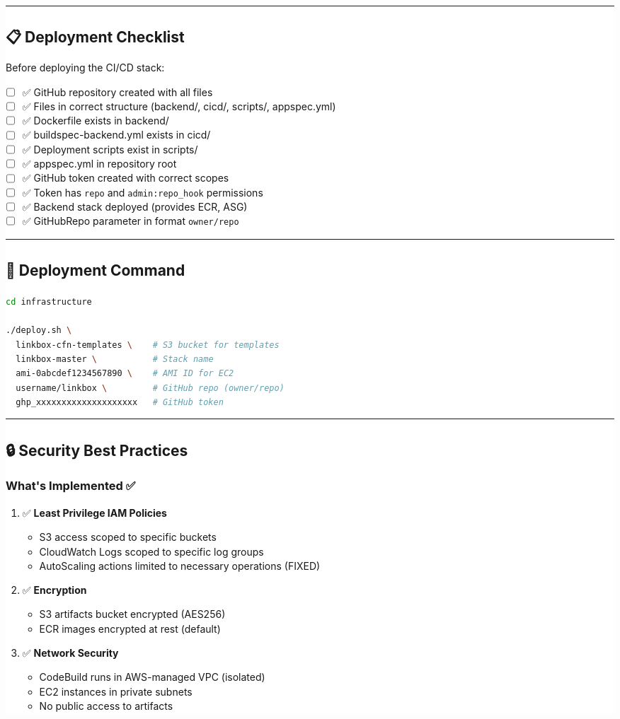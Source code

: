 
---

## 📋 **Deployment Checklist**

Before deploying the CI/CD stack:

- [ ] ✅ GitHub repository created with all files
- [ ] ✅ Files in correct structure (backend/, cicd/, scripts/, appspec.yml)
- [ ] ✅ Dockerfile exists in backend/
- [ ] ✅ buildspec-backend.yml exists in cicd/
- [ ] ✅ Deployment scripts exist in scripts/
- [ ] ✅ appspec.yml in repository root
- [ ] ✅ GitHub token created with correct scopes
- [ ] ✅ Token has `repo` and `admin:repo_hook` permissions
- [ ] ✅ Backend stack deployed (provides ECR, ASG)
- [ ] ✅ GitHubRepo parameter in format `owner/repo`

---

## 🚀 **Deployment Command**

```bash
cd infrastructure

./deploy.sh \
  linkbox-cfn-templates \    # S3 bucket for templates
  linkbox-master \           # Stack name
  ami-0abcdef1234567890 \    # AMI ID for EC2
  username/linkbox \         # GitHub repo (owner/repo)
  ghp_xxxxxxxxxxxxxxxxxxxx   # GitHub token
```

---

## 🔒 **Security Best Practices**

### **What's Implemented ✅**

1. ✅ **Least Privilege IAM Policies**
   - S3 access scoped to specific buckets
   - CloudWatch Logs scoped to specific log groups
   - AutoScaling actions limited to necessary operations (FIXED)

2. ✅ **Encryption**
   - S3 artifacts bucket encrypted (AES256)
   - ECR images encrypted at rest (default)

3. ✅ **Network Security**
   - CodeBuild runs in AWS-managed VPC (isolated)
   - EC2 instances in private subnets
   - No public access to artifacts
